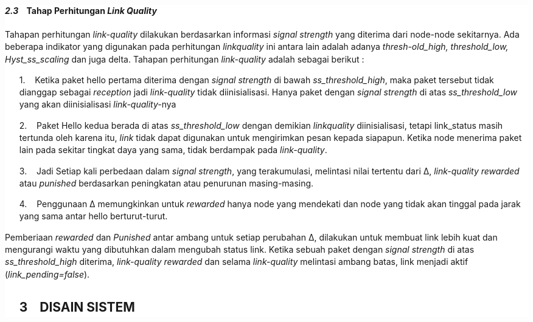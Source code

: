 <h4><a name="bookmark15"></a><span class="font11" style="font-weight:bold;font-style:italic;"><a name="bookmark16"></a>2.3</span><span class="font11" style="font-weight:bold;"> &nbsp;&nbsp;&nbsp;Tahap Perhitungan </span><span class="font11" style="font-weight:bold;font-style:italic;">Link Quality</span></h4></li></ul>
<p><span class="font11">Tahapan perhitungan </span><span class="font11" style="font-style:italic;">link-quality</span><span class="font11"> dilakukan berdasarkan informasi </span><span class="font11" style="font-style:italic;">signal strength</span><span class="font11"> yang diterima dari node-node sekitarnya. Ada beberapa indikator yang digunakan pada perhitungan </span><span class="font11" style="font-style:italic;">linkquality</span><span class="font11"> ini antara lain adalah adanya </span><span class="font11" style="font-style:italic;">thresh-old_high, threshold_low, Hyst_ss_scaling</span><span class="font11"> dan juga delta. Tahapan perhitungan </span><span class="font11" style="font-style:italic;">link-quality</span><span class="font11"> adalah sebagai berikut :</span></p>
<ul style="list-style:none;"><li>
<p><span class="font11">1. &nbsp;&nbsp;&nbsp;Ketika paket hello pertama diterima dengan </span><span class="font11" style="font-style:italic;">signal strength</span><span class="font11"> di bawah </span><span class="font11" style="font-style:italic;">ss_threshold_high</span><span class="font11">, maka paket tersebut tidak dianggap sebagai </span><span class="font11" style="font-style:italic;">reception</span><span class="font11"> jadi </span><span class="font11" style="font-style:italic;">link-quality</span><span class="font11"> tidak diinisialisasi. Hanya paket dengan </span><span class="font11" style="font-style:italic;">signal strength</span><span class="font11"> di atas </span><span class="font11" style="font-style:italic;">ss_threshold_low</span><span class="font11"> yang akan diinisialisasi </span><span class="font11" style="font-style:italic;">link-quality-</span><span class="font11">nya</span></p></li>
<li>
<p><span class="font11">2. &nbsp;&nbsp;&nbsp;Paket Hello kedua berada di atas </span><span class="font11" style="font-style:italic;">ss_threshold_low</span><span class="font11"> dengan demikian </span><span class="font11" style="font-style:italic;">linkquality</span><span class="font11"> diinisialisasi, tetapi link_status masih tertunda oleh karena itu, </span><span class="font11" style="font-style:italic;">link</span><span class="font11"> tidak dapat digunakan untuk mengirimkan pesan kepada siapapun. Ketika node menerima paket lain pada sekitar tingkat daya yang sama, tidak berdampak pada </span><span class="font11" style="font-style:italic;">link-quality</span><span class="font11">.</span></p></li>
<li>
<p><span class="font11">3. &nbsp;&nbsp;&nbsp;Jadi Setiap kali perbedaan dalam </span><span class="font11" style="font-style:italic;">signal strength</span><span class="font11">, yang terakumulasi, melintasi nilai tertentu dari Δ, </span><span class="font11" style="font-style:italic;">link-quality rewarded</span><span class="font11"> atau </span><span class="font11" style="font-style:italic;">punished</span><span class="font11"> berdasarkan peningkatan atau penurunan masing-masing.</span></p></li>
<li>
<p><span class="font11">4. &nbsp;&nbsp;&nbsp;Penggunaan Δ memungkinkan untuk </span><span class="font11" style="font-style:italic;">rewarded</span><span class="font11"> hanya node yang mendekati dan node yang tidak akan tinggal pada jarak yang sama antar hello berturut-turut.</span></p></li></ul>
<p><span class="font11">Pemberiaan </span><span class="font11" style="font-style:italic;">rewarded</span><span class="font11"> dan </span><span class="font11" style="font-style:italic;">Punished</span><span class="font11"> antar ambang untuk setiap perubahan Δ, dilakukan untuk membuat link lebih kuat dan mengurangi waktu yang dibutuhkan dalam mengubah status link. Ketika sebuah paket dengan </span><span class="font11" style="font-style:italic;">signal strength</span><span class="font11"> di atas </span><span class="font11" style="font-style:italic;">ss_threshold_high</span><span class="font11"> diterima, </span><span class="font11" style="font-style:italic;">link-quality rewarded </span><span class="font11">dan selama </span><span class="font11" style="font-style:italic;">link-quality</span><span class="font11"> melintasi ambang batas, link menjadi aktif (</span><span class="font11" style="font-style:italic;">link_pending=false</span><span class="font11">).</span></p>
<ul style="list-style:none;"><li>
<h2><a name="bookmark17"></a><span class="font13" style="font-weight:bold;"><a name="bookmark18"></a>3 &nbsp;&nbsp;&nbsp;DISAIN SISTEM</span></h2></li></ul>